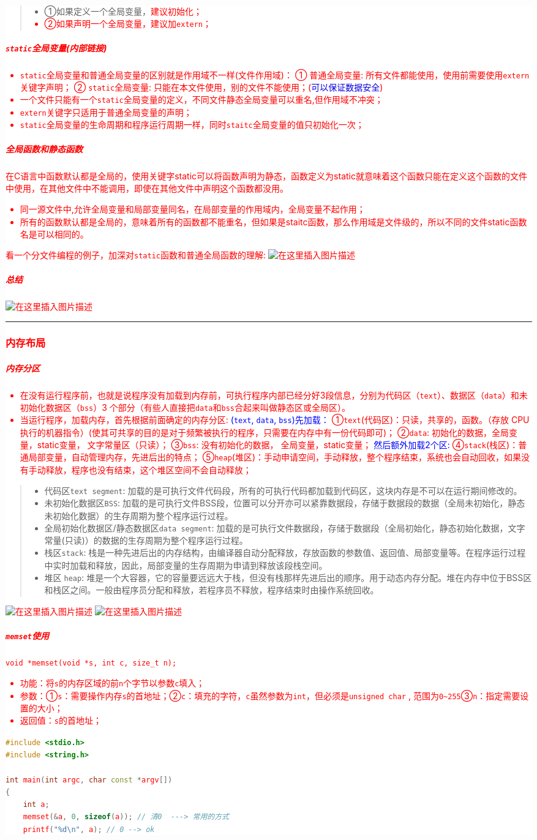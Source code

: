 > * ①如果定义一个全局变量，<font color = red>建议初始化；
> * ②如果声明一个全局变量，建议加`extern`；
##### `static`全局变量(内部链接)
* `static`全局变量和普通全局变量的区别就是<font color = red>作用域不一样(文件作用域)：
① 普通全局变量: 所有文件都能使用，使用前需要使用`extern`关键字声明；
② `static`全局变量: 只能在本文件使用，别的文件不能使用；(<font color = rblue>可以保证数据安全</font>)
* 一个文件只能有一个`static`全局变量的定义，不同文件静态全局变量可以重名,但作用域不冲突；
* `extern`关键字只适用于普通全局变量的声明；
* `static`全局变量的生命周期和程序运行周期一样，同时`staitc`全局变量的值只初始化一次；

##### 全局函数和静态函数
在C语言中函数默认都是全局的，使用关键字static可以将函数声明为静态，函数定义为static就意味着这个函数只能在定义这个函数的文件中使用，在其他文件中不能调用，即使在其他文件中声明这个函数都没用。
* 同一源文件中,允许全局变量和局部变量同名，在局部变量的作用域内，全局变量不起作用；
* <font color = red>所有的函数默认都是全局的，意味着所有的函数都不能重名，但如果是staitc函数，那么作用域是文件级的，所以不同的文件static函数名是可以相同的。


看一个分文件编程的例子，加深对`static`函数和普通全局函数的理解: 
![在这里插入图片描述](https://img-blog.csdnimg.cn/2018111016352889.png?x-oss-process=image/watermark,type_ZmFuZ3poZW5naGVpdGk,shadow_10,text_aHR0cHM6Ly9ibG9nLmNzZG4ubmV0L3p4enh6eDAxMTk=,size_16,color_FFFFFF,t_70)

##### 总结
![在这里插入图片描述](https://img-blog.csdnimg.cn/20181110162340723.png?x-oss-process=image/watermark,type_ZmFuZ3poZW5naGVpdGk,shadow_10,text_aHR0cHM6Ly9ibG9nLmNzZG4ubmV0L3p4enh6eDAxMTk=,size_16,color_FFFFFF,t_70)
***
### 内存布局

##### 内存分区
* 在没有运行程序前，也就是说程序没有加载到内存前，可执行程序内部已经分好3段信息，分别为代码区（`text`）、数据区（`data`）和未初始化数据区（`bss`）3 个部分（有些人直接把`data`和`bss`合起来叫做静态区或全局区）。
* 当运行程序，加载内存，首先根据前面确定的内存分区: 
 <font color =blue>(`text`, `data`, `bss`)先加载： </font>
①`text`(代码区)：<font color= red>只读，共享</font>的，函数。（存放 CPU 执行的机器指令）(使其可共享的目的是对于频繁被执行的程序，只需要在内存中有一份代码即可)；
②`data`: <font color = red>初始化的数据</font>，全局变量，static变量， 文字常量区（只读）；
③`bss`: <font color = red>没有初始化的数据</font>， 全局变量，static变量；
 <font color =blue>然后额外加载2个区: </font>
④`stack`(栈区)：普通局部变量，自动管理内存，先进后出的特点；
⑤`heap`(堆区)：手动申请空间，手动释放，整个程序结束，系统也会自动回收，如果没有手动释放，程序也没有结束，这个堆区空间不会自动释放；

> * 代码区`text segment`: 加载的是可执行文件代码段，所有的可执行代码都加载到代码区，这块内存是不可以在运行期间修改的。
> * 未初始化数据区`BSS`: 加载的是可执行文件BSS段，位置可以分开亦可以紧靠数据段，存储于数据段的数据（全局未初始化，静态未初始化数据）的生存周期为整个程序运行过程。
> * 全局初始化数据区/静态数据区`data segment`: 加载的是可执行文件数据段，存储于数据段（全局初始化，静态初始化数据，文字常量(只读)）的数据的生存周期为整个程序运行过程。
> * 栈区`stack`: 栈是一种先进后出的内存结构，由编译器自动分配释放，存放函数的参数值、返回值、局部变量等。在程序运行过程中实时加载和释放，因此，局部变量的生存周期为申请到释放该段栈空间。
> * 堆区 `heap`: 堆是一个大容器，它的容量要远远大于栈，但没有栈那样先进后出的顺序。用于动态内存分配。堆在内存中位于BSS区和栈区之间。一般由程序员分配和释放，若程序员不释放，程序结束时由操作系统回收。 


![在这里插入图片描述](https://img-blog.csdnimg.cn/20181110165637758.png?x-oss-process=image/watermark,type_ZmFuZ3poZW5naGVpdGk,shadow_10,text_aHR0cHM6Ly9ibG9nLmNzZG4ubmV0L3p4enh6eDAxMTk=,size_16,color_FFFFFF,t_70)
![在这里插入图片描述](https://img-blog.csdnimg.cn/20181110171251224.png?x-oss-process=image/watermark,type_ZmFuZ3poZW5naGVpdGk,shadow_10,text_aHR0cHM6Ly9ibG9nLmNzZG4ubmV0L3p4enh6eDAxMTk=,size_16,color_FFFFFF,t_70)
##### `memset`使用
`void *memset(void *s, int c, size_t n);`
* 功能：将`s`的内存区域的前`n`个字节以参数`c`填入；
* 参数：①`s`：需要操作内存`s`的首地址；②`c`：填充的字符，`c`虽然参数为`int`，但必须是`unsigned char` , 范围为`0~255`③`n`：指定需要设置的大小；
* 返回值：`s`的首地址；
```cpp
#include <stdio.h>
#include <string.h>

int main(int argc, char const *argv[])
{
    int a; 
    memset(&a, 0, sizeof(a)); // 清0  ---> 常用的方式
    printf("%d\n", a); // 0 --> ok

```